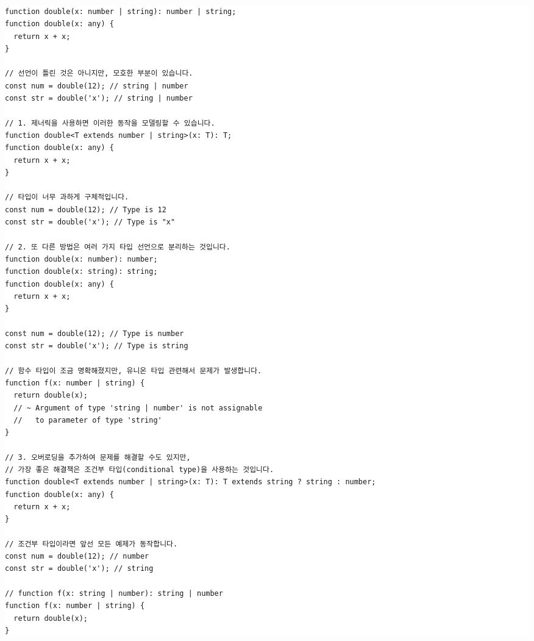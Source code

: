 ```tsx
function double(x: number | string): number | string;
function double(x: any) {
  return x + x;
}

// 선언이 틀린 것은 아니지만, 모호한 부분이 있습니다.
const num = double(12); // string | number
const str = double('x'); // string | number

// 1. 제너릭을 사용하면 이러한 동작을 모델링할 수 있습니다.
function double<T extends number | string>(x: T): T;
function double(x: any) {
  return x + x;
}

// 타입이 너무 과하게 구체적입니다.
const num = double(12); // Type is 12
const str = double('x'); // Type is "x"

// 2. 또 다른 방법은 여러 가지 타입 선언으로 분리하는 것입니다.
function double(x: number): number;
function double(x: string): string;
function double(x: any) {
  return x + x;
}

const num = double(12); // Type is number
const str = double('x'); // Type is string

// 함수 타입이 조금 명확해졌지만, 유니온 타입 관련해서 문제가 발생합니다.
function f(x: number | string) {
  return double(x);
  // ~ Argument of type 'string | number' is not assignable
  //   to parameter of type 'string'
}

// 3. 오버로딩을 추가하여 문제를 해결할 수도 있지만,
// 가장 좋은 해결책은 조건부 타입(conditional type)을 사용하는 것입니다.
function double<T extends number | string>(x: T): T extends string ? string : number;
function double(x: any) {
  return x + x;
}

// 조건부 타입이라면 앞선 모든 예제가 동작합니다.
const num = double(12); // number
const str = double('x'); // string

// function f(x: string | number): string | number
function f(x: number | string) {
  return double(x);
}
```

